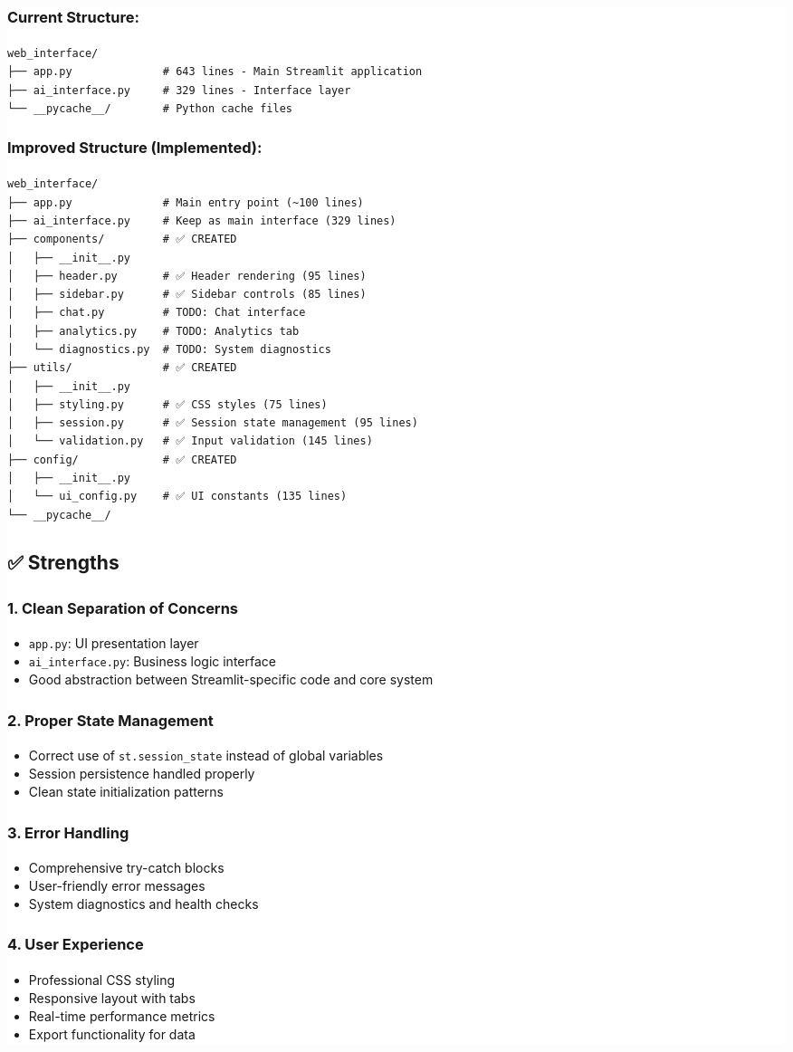 ### Current Structure:
```
web_interface/
├── app.py              # 643 lines - Main Streamlit application
├── ai_interface.py     # 329 lines - Interface layer
└── __pycache__/        # Python cache files
```

### Improved Structure (Implemented):
```
web_interface/
├── app.py              # Main entry point (~100 lines)
├── ai_interface.py     # Keep as main interface (329 lines)
├── components/         # ✅ CREATED
│   ├── __init__.py
│   ├── header.py       # ✅ Header rendering (95 lines)
│   ├── sidebar.py      # ✅ Sidebar controls (85 lines)
│   ├── chat.py         # TODO: Chat interface
│   ├── analytics.py    # TODO: Analytics tab
│   └── diagnostics.py  # TODO: System diagnostics
├── utils/              # ✅ CREATED  
│   ├── __init__.py
│   ├── styling.py      # ✅ CSS styles (75 lines)
│   ├── session.py      # ✅ Session state management (95 lines)
│   └── validation.py   # ✅ Input validation (145 lines)
├── config/             # ✅ CREATED
│   ├── __init__.py
│   └── ui_config.py    # ✅ UI constants (135 lines)
└── __pycache__/
```

## ✅ **Strengths**

### 1. **Clean Separation of Concerns**
- `app.py`: UI presentation layer
- `ai_interface.py`: Business logic interface
- Good abstraction between Streamlit-specific code and core system

### 2. **Proper State Management**
- Correct use of `st.session_state` instead of global variables
- Session persistence handled properly
- Clean state initialization patterns

### 3. **Error Handling**
- Comprehensive try-catch blocks
- User-friendly error messages
- System diagnostics and health checks

### 4. **User Experience**
- Professional CSS styling
- Responsive layout with tabs
- Real-time performance metrics
- Export functionality for data
